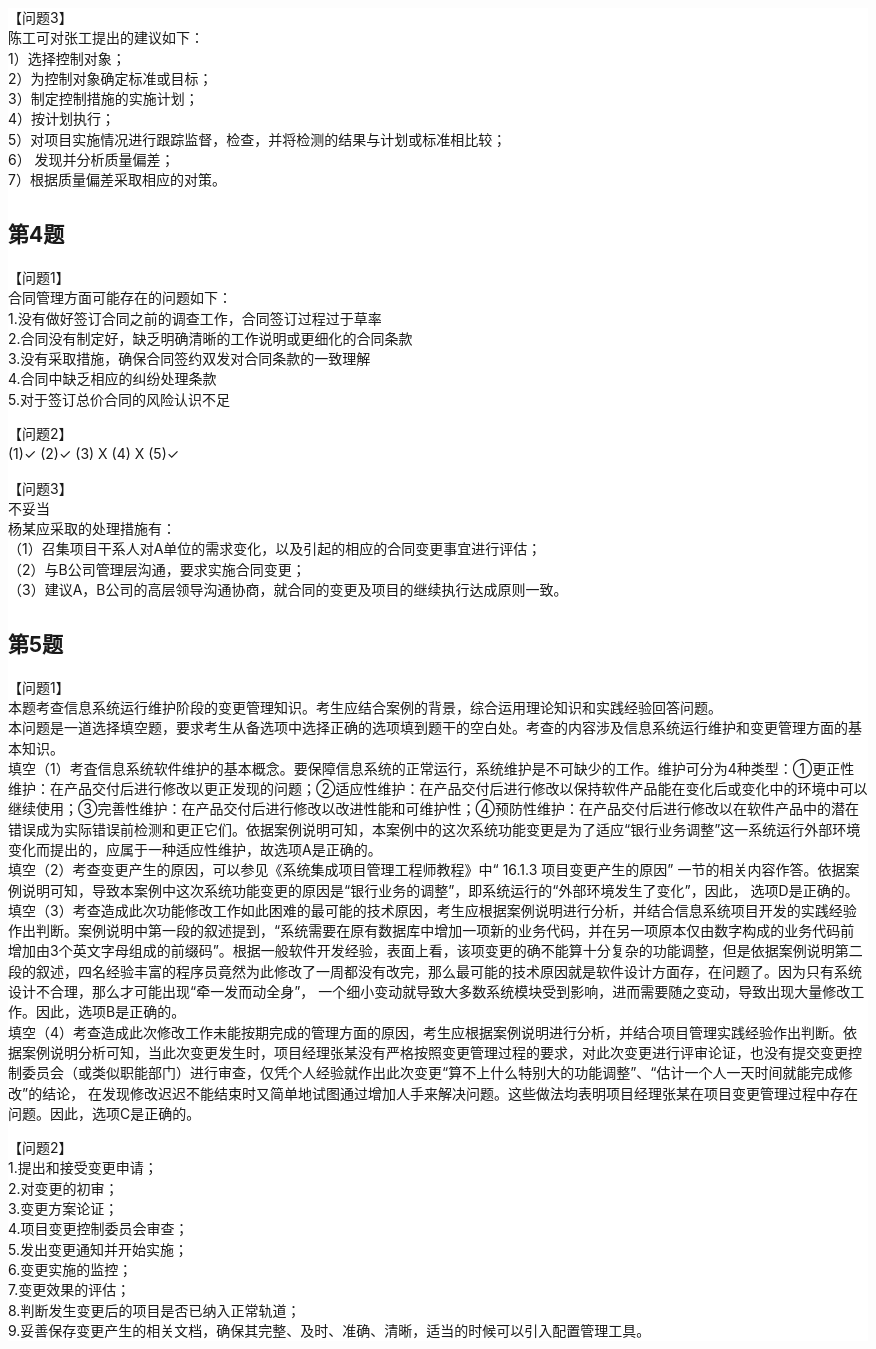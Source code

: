 【问题3】  
陈工可对张工提出的建议如下：  
1）选择控制对象；  
2）为控制对象确定标准或目标；  
3）制定控制措施的实施计划；  
4）按计划执行；  
5）对项目实施情况进行跟踪监督，检查，并将检测的结果与计划或标准相比较；  
6） 发现并分析质量偏差；  
7）根据质量偏差采取相应的对策。  


## 第4题 ##

【问题1】  
合同管理方面可能存在的问题如下：  
1.没有做好签订合同之前的调查工作，合同签订过程过于草率  
2.合同没有制定好，缺乏明确清晰的工作说明或更细化的合同条款  
3.没有采取措施，确保合同签约双发对合同条款的一致理解  
4.合同中缺乏相应的纠纷处理条款  
5.对于签订总价合同的风险认识不足  
  
【问题2】  
(1)✓ (2)✓ (3) X (4) X (5)✓  
  
【问题3】  
不妥当  
杨某应采取的处理措施有：  
（1）召集项目干系人对A单位的需求变化，以及引起的相应的合同变更事宜进行评估；  
（2）与B公司管理层沟通，要求实施合同变更；  
（3）建议A，B公司的高层领导沟通协商，就合同的变更及项目的继续执行达成原则一致。  


## 第5题 ##

【问题1】  
本题考查信息系统运行维护阶段的变更管理知识。考生应结合案例的背景，综合运用理论知识和实践经验回答问题。  
本问题是一道选择填空题，要求考生从备选项中选择正确的选项填到题干的空白处。考查的内容涉及信息系统运行维护和变更管理方面的基本知识。  
填空（1）考査信息系统软件维护的基本概念。要保障信息系统的正常运行，系统维护是不可缺少的工作。维护可分为4种类型：①更正性维护：在产品交付后进行修改以更正发现的问题；②适应性维护：在产品交付后进行修改以保持软件产品能在变化后或变化中的环境中可以继续使用；③完善性维护：在产品交付后进行修改以改进性能和可维护性；④预防性维护：在产品交付后进行修改以在软件产品中的潜在错误成为实际错误前检测和更正它们。依据案例说明可知，本案例中的这次系统功能变更是为了适应“银行业务调整”这一系统运行外部环境变化而提出的，应属于一种适应性维护，故选项A是正确的。  
填空（2）考查变更产生的原因，可以参见《系统集成项目管理工程师教程》中“ 16.1.3 项目变更产生的原因” 一节的相关内容作答。依据案例说明可知，导致本案例中这次系统功能变更的原因是“银行业务的调整”，即系统运行的“外部环境发生了变化”，因此， 选项D是正确的。  
填空（3）考查造成此次功能修改工作如此困难的最可能的技术原因，考生应根据案例说明进行分析，并结合信息系统项目开发的实践经验作出判断。案例说明中第一段的叙述提到，“系统需要在原有数据库中增加一项新的业务代码，并在另一项原本仅由数字构成的业务代码前增加由3个英文字母组成的前缀码”。根据一般软件开发经验，表面上看，该项变更的确不能算十分复杂的功能调整，但是依据案例说明第二段的叙述，四名经验丰富的程序员竟然为此修改了一周都没有改完，那么最可能的技术原因就是软件设计方面存，在问题了。因为只有系统设计不合理，那么才可能出现“牵一发而动全身”， 一个细小变动就导致大多数系统模块受到影响，进而需要随之变动，导致出现大量修改工作。因此，选项B是正确的。  
填空（4）考查造成此次修改工作未能按期完成的管理方面的原因，考生应根据案例说明进行分析，并结合项目管理实践经验作出判断。依据案例说明分析可知，当此次变更发生时，项目经理张某没有严格按照变更管理过程的要求，对此次变更进行评审论证，也没有提交变更控制委员会（或类似职能部门）进行审查，仅凭个人经验就作出此次变更“算不上什么特别大的功能调整”、“估计一个人一天时间就能完成修改”的结论， 在发现修改迟迟不能结束时又简单地试图通过增加人手来解决问题。这些做法均表明项目经理张某在项目变更管理过程中存在问题。因此，选项C是正确的。  
  
【问题2】  
1.提出和接受变更申请；  
2.对变更的初审；  
3.变更方案论证；  
4.项目变更控制委员会审查；  
5.发出变更通知并开始实施；  
6.变更实施的监控；  
7.变更效果的评估；  
8.判断发生变更后的项目是否已纳入正常轨道；  
9.妥善保存变更产生的相关文档，确保其完整、及时、准确、清晰，适当的时候可以引入配置管理工具。  



[b541b057505d419c8f1996eb19b8f326.jpg]: https://www.xkxxkx.cn/file/exam/software/系统集成项目管理工程师/案例/第2题/b541b057505d419c8f1996eb19b8f326.jpg


[7449c76f223745a0a8732a631eb2ff12.jpg]: https://www.xkxxkx.cn/file/exam/software/系统集成项目管理工程师/案例/第2题/7449c76f223745a0a8732a631eb2ff12.jpg